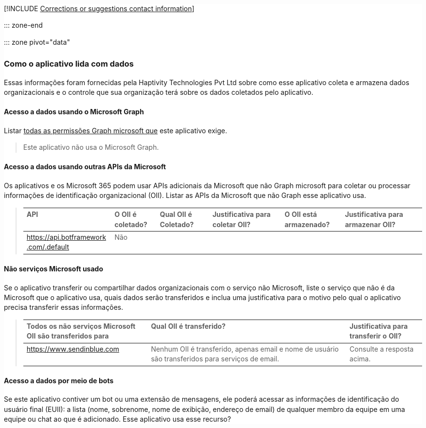  [!INCLUDE [Corrections or suggestions contact information](../includes/corrections-or-suggestions.md)]

::: zone-end

::: zone pivot="data"

### <a name="how-the-app-handles-data"></a>Como o aplicativo lida com dados

Essas informações foram fornecidas pela Haptivity Technologies Pvt Ltd sobre como esse aplicativo coleta e armazena dados organizacionais e o controle que sua organização terá sobre os dados coletados pelo aplicativo.

#### <a name="data-access-using-microsoft-graph"></a>Acesso a dados usando o Microsoft Graph

Listar [todas as permissões Graph microsoft que](https://docs.microsoft.com/graph/permissions-reference) este aplicativo exige.

>Este aplicativo não usa o Microsoft Graph.

#### <a name="data-access-using-other-microsoft-apis"></a>Acesso a dados usando outras APIs da Microsoft

Os aplicativos e os Microsoft 365 podem usar APIs adicionais da Microsoft que não Graph microsoft para coletar ou processar informações de identificação organizacional (OII). Listar as APIs da Microsoft que não Graph esse aplicativo usa.

>| **API** |  **O OII é coletado?** |  **Qual OII é Coletado?** | **Justificativa para coletar OII?** | **O OII está armazenado?** | **Justificativa para armazenar OII?** |
>|:--------|:-----------------------|:----------------------------|:--------------------------------------|:-------------------|:-----------------------------------|
>| https://api.botframework.com/.default | Não |  |  |  |  |

#### <a name="non-microsoft-services-used"></a>Não serviços Microsoft usado

Se o aplicativo transferir ou compartilhar dados organizacionais com o serviço não Microsoft, liste o serviço que não é da Microsoft que o aplicativo usa, quais dados serão transferidos e inclua uma justificativa para o motivo pelo qual o aplicativo precisa transferir essas informações.

>| **Todos os não serviços Microsoft OII são transferidos para** |  **Qual OII é transferido?** | **Justificativa para transferir o OII?** |
>|:-----------------------------------------------------|:------------------------------|:----------------------------------------|
>| https://www.sendinblue.com | Nenhum OII é transferido, apenas email e nome de usuário são transferidos para serviços de email. | Consulte a resposta acima. |

#### <a name="data-access-via-bots"></a>Acesso a dados por meio de bots

Se este aplicativo contiver um bot ou uma extensão de mensagens, ele poderá acessar as informações de identificação do usuário final (EUII): a lista (nome, sobrenome, nome de exibição, endereço de email) de qualquer membro da equipe em uma equipe ou chat ao que é adicionado. Esse aplicativo usa esse recurso?
